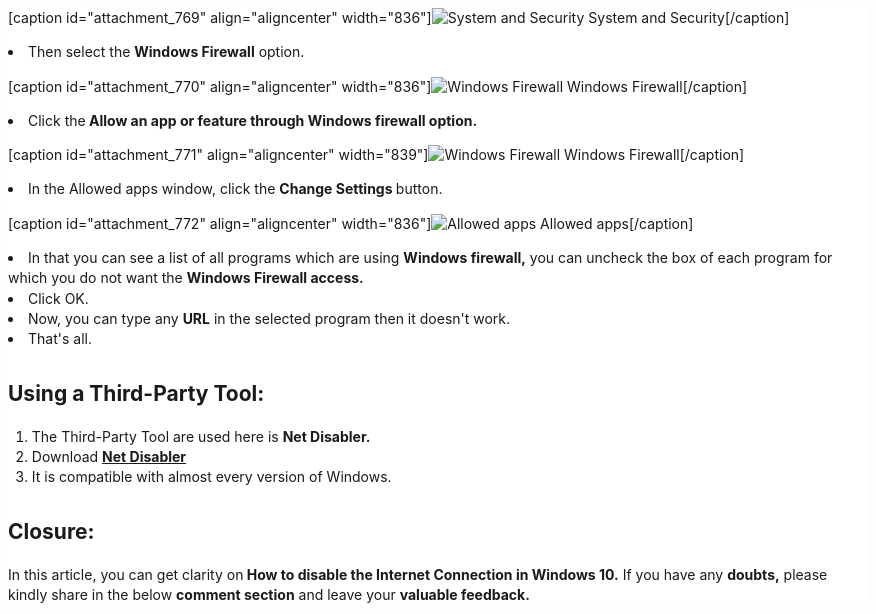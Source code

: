[caption id="attachment_769" align="aligncenter" width="836"]<img class="wp-image-769 size-full" src="https://windowsdot.com/wp-content/uploads/2020/06/Screenshot_6-5.png" alt="System and Security" width="836" height="610" /> System and Security[/caption]</li>
 	<li>Then select the <strong>Windows Firewall</strong> option.

[caption id="attachment_770" align="aligncenter" width="836"]<img class="wp-image-770 size-full" src="https://windowsdot.com/wp-content/uploads/2020/06/Screenshot_7-3.png" alt="Windows Firewall" width="836" height="610" /> Windows Firewall[/caption]</li>
 	<li>Click the<strong><strong> Allow an app or feature through Windows firewall option.</strong></strong>

[caption id="attachment_771" align="aligncenter" width="839"]<img class="wp-image-771 size-full" src="https://windowsdot.com/wp-content/uploads/2020/06/Screenshot_8-1.png" alt="Windows Firewall" width="839" height="610" /> Windows Firewall[/caption]</li>
 	<li>In the Allowed apps window, click the <strong>Change Settings </strong>button.

[caption id="attachment_772" align="aligncenter" width="836"]<img class="wp-image-772 size-full" src="https://windowsdot.com/wp-content/uploads/2020/06/Screenshot_9-1.png" alt="Allowed apps" width="836" height="607" /> Allowed apps[/caption]</li>
 	<li>In that you can see a list of all programs which are using <strong>Windows firewall,</strong> you can uncheck the box of each program for which you do not want the <strong>Windows Firewall access.</strong></li>
 	<li>Click OK.</li>
 	<li>Now, you can type any <strong>URL</strong> in the selected program then it doesn't work.</li>
 	<li>That's all.</li>
</ol>
<h2 id="3">Using a Third-Party Tool:</h2>
<ol>
 	<li>The Third-Party Tool are used here is <strong>Net Disabler.</strong></li>
 	<li>Download <a href="http://www.sordum.org/9660/net-disabler-v1-0/?utm_source=feedburner&amp;utm_medium=feed&amp;utm_campaign=Feed%3A+3eeweb%2F8+%28Sordum%29"><strong>Net Disabler</strong></a></li>
 	<li>It is compatible with almost every version of Windows.</li>
</ol>
<h2 id="4">Closure:</h2>
In this article, you can get clarity on<strong> How to disable the Internet Connection </strong><strong>in Windows 10.</strong> If you have any <strong>doubts,</strong> please kindly share in the below <strong>comment section</strong> and leave your <strong>valuable feedback.</strong>